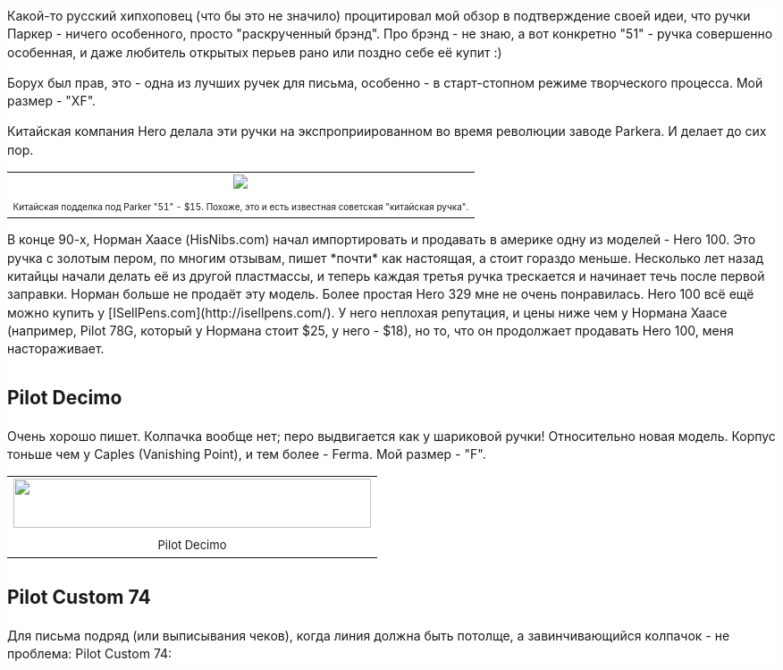 Какой-то русский хипхоповец (что бы это не значило) процитировал мой обзор в подтверждение своей идеи, что ручки Паркер -
ничего особенного, просто "раскрученный брэнд". Про брэнд - не знаю, а вот конкретно "51" - ручка совершенно особенная,
и даже любитель открытых перьев рано или поздно себе её купит :)

Борух был прав, это - одна из лучших ручек для письма, особенно - в старт-стопном режиме творческого процесса.
Мой размер - "XF".

Китайская компания Hero делала эти ручки на экспроприированном во время революции заводе Parkerа. И делает до сих пор.

<table align="center" cellpadding="0" cellspacing="0" class="tr-caption-container" style="margin-left: auto; margin-right: auto; text-align: left;"><tbody>
<tr><td style="text-align: center;"><img src="http://hisnibs.com/Hero329Burgundy2_small1.jpg" style="margin-left: auto; margin-right: auto;" width="500" />
</td></tr>
<tr><td class="tr-caption" style="font-size: 13px; text-align: center;">
<span class="Apple-style-span" style="font-size: x-small;">Китайская подделка под Parker "51" - $15. Похоже, это и есть известная советская "китайская ручка".</span></td></tr>
</tbody></table>
В конце 90-х, Норман Хаасе (HisNibs.com) начал импортировать и продавать в америке одну из моделей - Hero 100. Это ручка
с золотым пером, по многим отзывам, пишет *почти* как настоящая, а стоит гораздо меньше. Несколько лет назад
китайцы начали делать её из другой пластмассы, и теперь каждая третья ручка трескается и начинает течь после первой
заправки. Норман больше не продаёт эту модель. Более простая Hero 329 мне не очень понравилась. Hero 100 всё ещё можно
купить у [ISellPens.com](http://isellpens.com/). У него неплохая репутация, и цены ниже чем у Нормана Хаасе
(например, Pilot 78G, который у Нормана стоит $25, у него - $18), но то, что он продолжает продавать Hero 100, меня
настораживает.

## Pilot Decimo ##

Очень хорошо пишет. Колпачка вообще нет; перо выдвигается как у шариковой ручки! Относительно новая модель. Корпус
тоньше чем у Caples (Vanishing Point), и тем более - Ferma. Мой размер - "F".

<table align="center" cellpadding="0" cellspacing="0" class="tr-caption-container" style="margin-left: auto; margin-right: auto; text-align: center;"><tbody>
<tr><td style="text-align: center;">
<a href="http://www.penworld.eu/media/catalog/product/p/i/pilot-capless-decimo-grijs_800.jpg" imageanchor="1" style="margin-left: auto; margin-right: auto;"><img border="0" src="http://www.penworld.eu/media/catalog/product/p/i/pilot-capless-decimo-grijs_800.jpg" height="55" width="400" /></a></td></tr>
<tr><td class="tr-caption" style="font-size: 13px; text-align: center;">Pilot Decimo</td></tr>
</tbody></table>

## Pilot Custom 74 ##

Для письма подряд (или выписывания чеков), когда линия должна быть потолще, а завинчивающийся колпачок - не проблема:
Pilot Custom 74:
